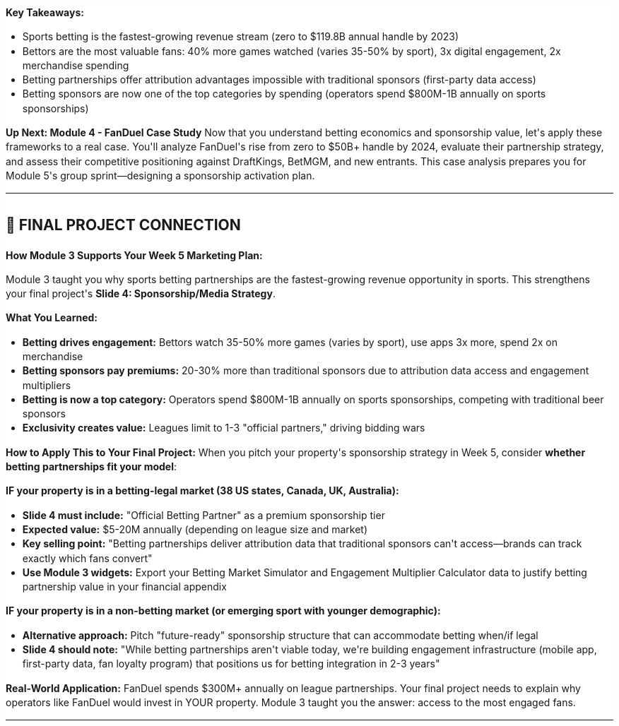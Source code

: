 **Key Takeaways:**
- Sports betting is the fastest-growing revenue stream (zero to $119.8B annual handle by 2023)
- Bettors are the most valuable fans: 40% more games watched (varies 35-50% by sport), 3x digital engagement, 2x merchandise spending
- Betting partnerships offer attribution advantages impossible with traditional sponsors (first-party data access)
- Betting sponsors are now one of the top categories by spending (operators spend $800M-1B annually on sports sponsorships)

**Up Next: Module 4 - FanDuel Case Study**
Now that you understand betting economics and sponsorship value, let's apply these frameworks to a real case. You'll analyze FanDuel's rise from zero to $50B+ handle by 2024, evaluate their partnership strategy, and assess their competitive positioning against DraftKings, BetMGM, and new entrants. This case analysis prepares you for Module 5's group sprint—designing a sponsorship activation plan.

---

## 🎯 FINAL PROJECT CONNECTION

**How Module 3 Supports Your Week 5 Marketing Plan:**

Module 3 taught you why sports betting partnerships are the fastest-growing revenue opportunity in sports. This strengthens your final project's **Slide 4: Sponsorship/Media Strategy**.

**What You Learned:**
- **Betting drives engagement:** Bettors watch 35-50% more games (varies by sport), use apps 3x more, spend 2x on merchandise
- **Betting sponsors pay premiums:** 20-30% more than traditional sponsors due to attribution data access and engagement multipliers
- **Betting is now a top category:** Operators spend $800M-1B annually on sports sponsorships, competing with traditional beer sponsors
- **Exclusivity creates value:** Leagues limit to 1-3 "official partners," driving bidding wars

**How to Apply This to Your Final Project:**
When you pitch your property's sponsorship strategy in Week 5, consider **whether betting partnerships fit your model**:

**IF your property is in a betting-legal market (38 US states, Canada, UK, Australia):**
- **Slide 4 must include:** "Official Betting Partner" as a premium sponsorship tier
- **Expected value:** $5-20M annually (depending on league size and market)
- **Key selling point:** "Betting partnerships deliver attribution data that traditional sponsors can't access—brands can track exactly which fans convert"
- **Use Module 3 widgets:** Export your Betting Market Simulator and Engagement Multiplier Calculator data to justify betting partnership value in your financial appendix

**IF your property is in a non-betting market (or emerging sport with younger demographic):**
- **Alternative approach:** Pitch "future-ready" sponsorship structure that can accommodate betting when/if legal
- **Slide 4 should note:** "While betting partnerships aren't viable today, we're building engagement infrastructure (mobile app, first-party data, fan loyalty program) that positions us for betting integration in 2-3 years"

**Real-World Application:** FanDuel spends $300M+ annually on league partnerships. Your final project needs to explain why operators like FanDuel would invest in YOUR property. Module 3 taught you the answer: access to the most engaged fans.

---